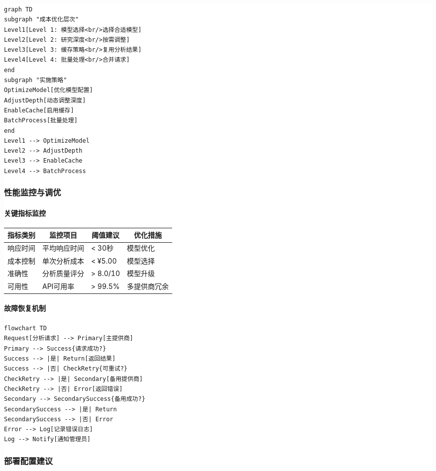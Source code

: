 ```mermaid
graph TD
subgraph "成本优化层次"
Level1[Level 1: 模型选择<br/>选择合适模型]
Level2[Level 2: 研究深度<br/>按需调整]
Level3[Level 3: 缓存策略<br/>复用分析结果]
Level4[Level 4: 批量处理<br/>合并请求]
end
subgraph "实施策略"
OptimizeModel[优化模型配置]
AdjustDepth[动态调整深度]
EnableCache[启用缓存]
BatchProcess[批量处理]
end
Level1 --> OptimizeModel
Level2 --> AdjustDepth
Level3 --> EnableCache
Level4 --> BatchProcess
```

### 性能监控与调优

#### 关键指标监控

| 指标类别 | 监控项目 | 阈值建议 | 优化措施 |
|----------|----------|----------|----------|
| 响应时间 | 平均响应时间 | < 30秒 | 模型优化 |
| 成本控制 | 单次分析成本 | < ¥5.00 | 模型选择 |
| 准确性 | 分析质量评分 | > 8.0/10 | 模型升级 |
| 可用性 | API可用率 | > 99.5% | 多提供商冗余 |

#### 故障恢复机制

```mermaid
flowchart TD
Request[分析请求] --> Primary[主提供商]
Primary --> Success{请求成功?}
Success --> |是| Return[返回结果]
Success --> |否| CheckRetry{可重试?}
CheckRetry --> |是| Secondary[备用提供商]
CheckRetry --> |否| Error[返回错误]
Secondary --> SecondarySuccess{备用成功?}
SecondarySuccess --> |是| Return
SecondarySuccess --> |否| Error
Error --> Log[记录错误日志]
Log --> Notify[通知管理员]
```

### 部署配置建议
